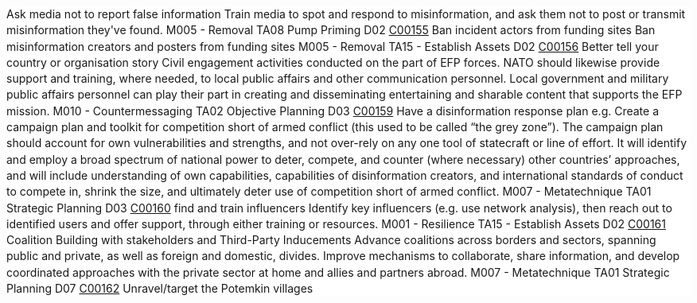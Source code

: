 <td>Ask media not to report false information</td>
<td>Train media to spot and respond to misinformation, and ask them not to post or transmit misinformation they've found.</td>
<td>M005 - Removal</td>
<td>TA08 Pump Priming</td>
<td>D02</td>
</tr>
<tr>
<td><a href="counters/C00155.md">C00155</a></td>
<td>Ban incident actors from funding sites</td>
<td>Ban misinformation creators and posters from funding sites</td>
<td>M005 - Removal</td>
<td>TA15 - Establish Assets</td>
<td>D02</td>
</tr>
<tr>
<td><a href="counters/C00156.md">C00156</a></td>
<td>Better tell your country or organisation story</td>
<td>Civil engagement activities conducted on the part of EFP forces. NATO should likewise provide support and training, where needed, to local public affairs and other communication personnel. Local government and military public affairs personnel can play their part in creating and disseminating entertaining and sharable content that supports the EFP mission.</td>
<td>M010 - Countermessaging</td>
<td>TA02 Objective Planning</td>
<td>D03</td>
</tr>
<tr>
<td><a href="counters/C00159.md">C00159</a></td>
<td>Have a disinformation response plan</td>
<td>e.g. Create a campaign plan and toolkit for competition short of armed conflict (this used to be called “the grey zone”). The campaign plan should account for own vulnerabilities and strengths, and not over-rely on any one tool of statecraft or line of effort. It will identify and employ a broad spectrum of national power to deter, compete, and counter (where necessary) other countries’ approaches, and will include understanding of own capabilities, capabilities of disinformation creators, and international standards of conduct to compete in, shrink the size, and ultimately deter use of competition short of armed conflict.</td>
<td>M007 - Metatechnique</td>
<td>TA01 Strategic Planning</td>
<td>D03</td>
</tr>
<tr>
<td><a href="counters/C00160.md">C00160</a></td>
<td>find and train influencers</td>
<td>Identify key influencers (e.g. use network analysis), then reach out to identified users and offer support, through either training or resources.</td>
<td>M001 - Resilience</td>
<td>TA15 - Establish Assets</td>
<td>D02</td>
</tr>
<tr>
<td><a href="counters/C00161.md">C00161</a></td>
<td>Coalition Building with stakeholders and Third-Party Inducements</td>
<td>Advance coalitions across borders and sectors, spanning public and private, as well as foreign and domestic, divides. Improve mechanisms to collaborate, share information, and develop coordinated approaches with the private sector at home and allies and partners abroad.</td>
<td>M007 - Metatechnique</td>
<td>TA01 Strategic Planning</td>
<td>D07</td>
</tr>
<tr>
<td><a href="counters/C00162.md">C00162</a></td>
<td>Unravel/target the Potemkin villages</td>